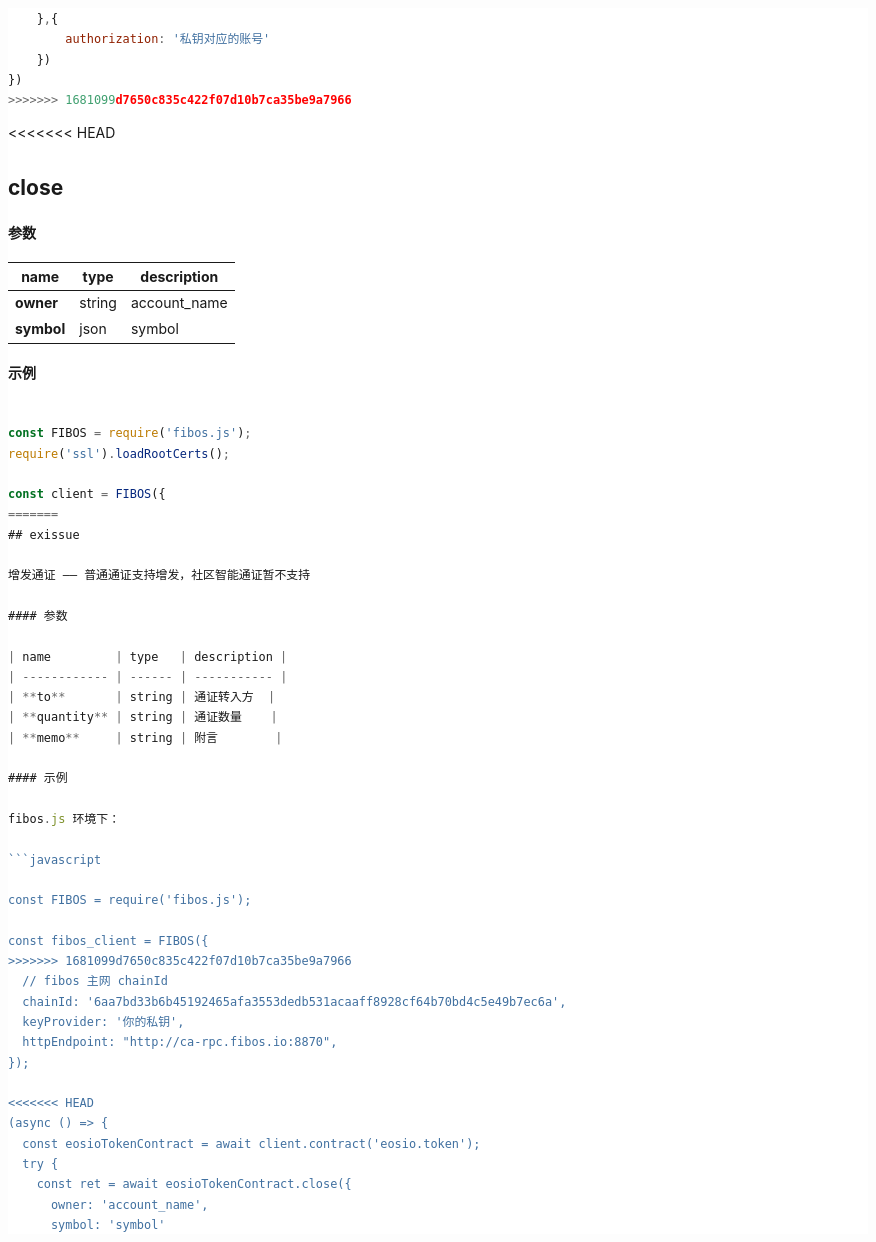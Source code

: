 ```javascript
    },{
        authorization: '私钥对应的账号'
    })
})
>>>>>>> 1681099d7650c835c422f07d10b7ca35be9a7966
```



<<<<<<< HEAD
## close

#### 参数

| name       | type   | description  |
| ---------- | ------ | ------------ |
| **owner**  | string | account_name |
| **symbol** | json   | symbol       |

#### 示例

```javascript

const FIBOS = require('fibos.js');
require('ssl').loadRootCerts();

const client = FIBOS({
=======
## exissue

增发通证 —— 普通通证支持增发，社区智能通证暂不支持

#### 参数

| name         | type   | description |
| ------------ | ------ | ----------- |
| **to**       | string | 通证转入方  |
| **quantity** | string | 通证数量    |
| **memo**     | string | 附言        |

#### 示例

fibos.js 环境下：

```javascript

const FIBOS = require('fibos.js');

const fibos_client = FIBOS({
>>>>>>> 1681099d7650c835c422f07d10b7ca35be9a7966
  // fibos 主网 chainId
  chainId: '6aa7bd33b6b45192465afa3553dedb531acaaff8928cf64b70bd4c5e49b7ec6a',
  keyProvider: '你的私钥',
  httpEndpoint: "http://ca-rpc.fibos.io:8870",
});

<<<<<<< HEAD
(async () => {
  const eosioTokenContract = await client.contract('eosio.token');
  try {
    const ret = await eosioTokenContract.close({
      owner: 'account_name',
      symbol: 'symbol'
```
